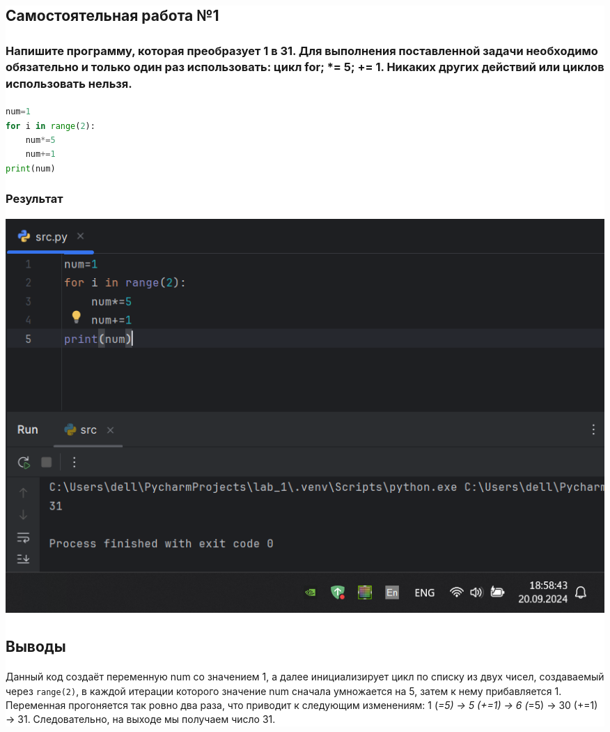 ## Самостоятельная работа №1
### Напишите программу, которая преобразует 1 в 31. Для выполнения поставленной задачи необходимо обязательно и только один раз использовать: цикл for; *= 5; += 1. Никаких других действий или циклов использовать нельзя.

```python
num=1
for i in range(2):
    num*=5
    num+=1
print(num)
```
### Результат
![скрин](https://github.com/a-arkham-3005/program_engineering/blob/Тема_3/screens/sam1.png)

## Выводы

Данный код создаёт переменную num со значением 1, а далее инициализирует цикл по списку из двух чисел, создаваемый через `range(2)`, в каждой итерации которого значение num сначала умножается на 5, затем к нему прибавляется 1. Переменная прогоняется так ровно два раза, что приводит к следующим изменениям: 1 (*=5) -> 5 (+=1) -> 6 (*=5) -> 30 (+=1) -> 31. Следовательно, на выходе мы получаем число 31.
